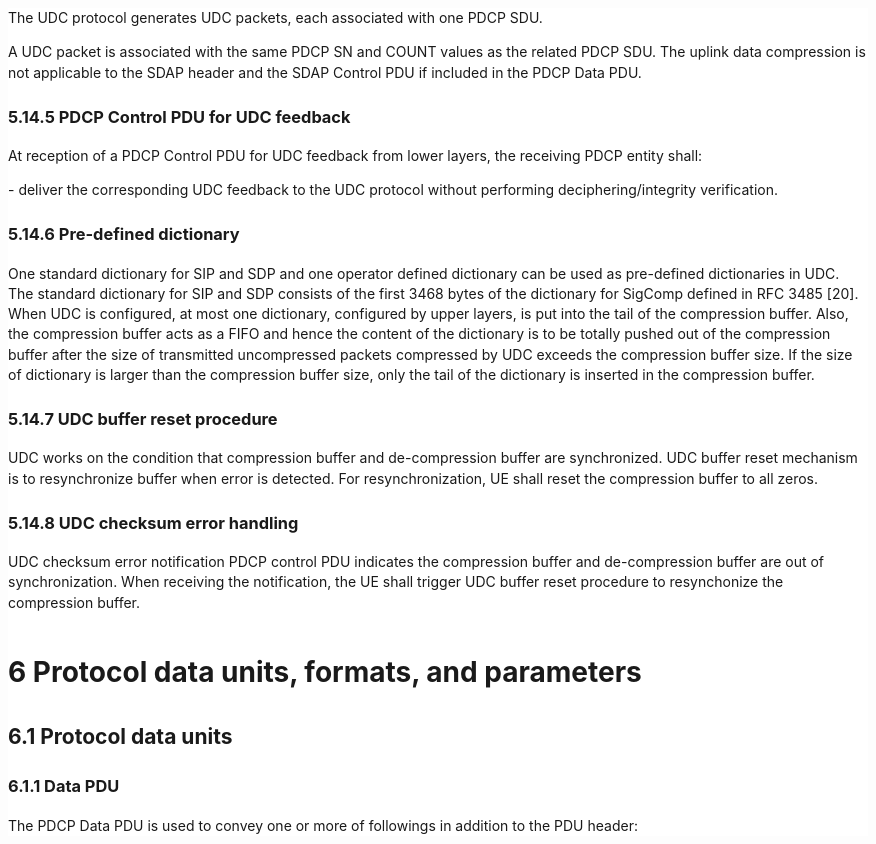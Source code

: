 The UDC protocol generates UDC packets, each associated with one PDCP
SDU.

A UDC packet is associated with the same PDCP SN and COUNT values as the
related PDCP SDU. The uplink data compression is not applicable to the
SDAP header and the SDAP Control PDU if included in the PDCP Data PDU.

### 5.14.5 PDCP Control PDU for UDC feedback

At reception of a PDCP Control PDU for UDC feedback from lower layers,
the receiving PDCP entity shall:

\- deliver the corresponding UDC feedback to the UDC protocol without
performing deciphering/integrity verification.

### 5.14.6 Pre-defined dictionary

One standard dictionary for SIP and SDP and one operator defined
dictionary can be used as pre-defined dictionaries in UDC. The standard
dictionary for SIP and SDP consists of the first 3468 bytes of the
dictionary for SigComp defined in RFC 3485 \[20\]. When UDC is
configured, at most one dictionary, configured by upper layers, is put
into the tail of the compression buffer. Also, the compression buffer
acts as a FIFO and hence the content of the dictionary is to be totally
pushed out of the compression buffer after the size of transmitted
uncompressed packets compressed by UDC exceeds the compression buffer
size. If the size of dictionary is larger than the compression buffer
size, only the tail of the dictionary is inserted in the compression
buffer.

### 5.14.7 UDC buffer reset procedure

UDC works on the condition that compression buffer and de-compression
buffer are synchronized. UDC buffer reset mechanism is to resynchronize
buffer when error is detected. For resynchronization, UE shall reset the
compression buffer to all zeros.

### 5.14.8 UDC checksum error handling

UDC checksum error notification PDCP control PDU indicates the
compression buffer and de-compression buffer are out of synchronization.
When receiving the notification, the UE shall trigger UDC buffer reset
procedure to resynchonize the compression buffer.

6 Protocol data units, formats, and parameters
==============================================

6.1 Protocol data units
-----------------------

### 6.1.1 Data PDU

The PDCP Data PDU is used to convey one or more of followings in
addition to the PDU header:
